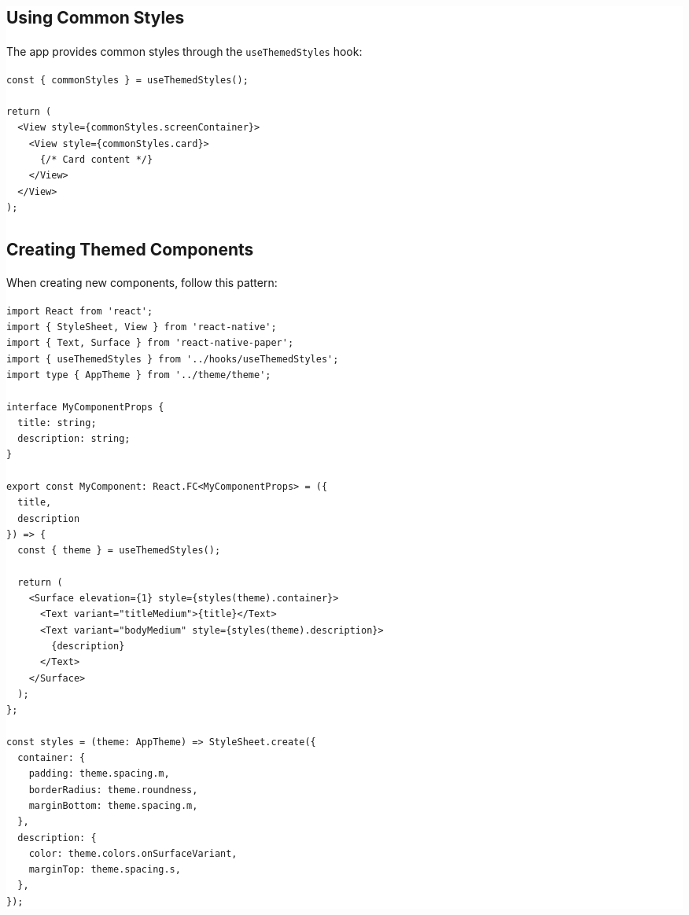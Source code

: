 ## Using Common Styles

The app provides common styles through the `useThemedStyles` hook:

```tsx
const { commonStyles } = useThemedStyles();

return (
  <View style={commonStyles.screenContainer}>
    <View style={commonStyles.card}>
      {/* Card content */}
    </View>
  </View>
);
```

## Creating Themed Components

When creating new components, follow this pattern:

```tsx
import React from 'react';
import { StyleSheet, View } from 'react-native';
import { Text, Surface } from 'react-native-paper';
import { useThemedStyles } from '../hooks/useThemedStyles';
import type { AppTheme } from '../theme/theme';

interface MyComponentProps {
  title: string;
  description: string;
}

export const MyComponent: React.FC<MyComponentProps> = ({ 
  title, 
  description 
}) => {
  const { theme } = useThemedStyles();
  
  return (
    <Surface elevation={1} style={styles(theme).container}>
      <Text variant="titleMedium">{title}</Text>
      <Text variant="bodyMedium" style={styles(theme).description}>
        {description}
      </Text>
    </Surface>
  );
};

const styles = (theme: AppTheme) => StyleSheet.create({
  container: {
    padding: theme.spacing.m,
    borderRadius: theme.roundness,
    marginBottom: theme.spacing.m,
  },
  description: {
    color: theme.colors.onSurfaceVariant,
    marginTop: theme.spacing.s,
  },
});
```
